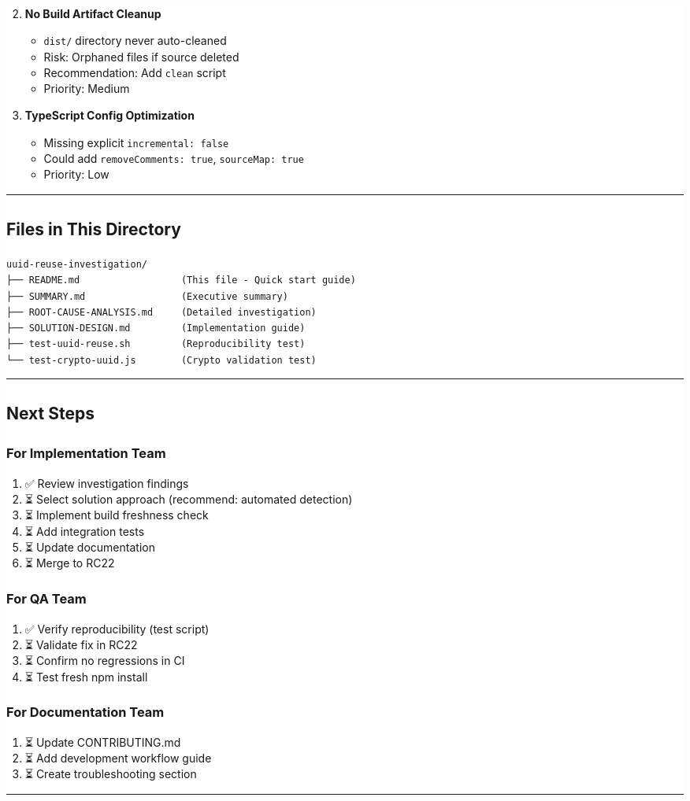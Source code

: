 2. **No Build Artifact Cleanup**
   - `dist/` directory never auto-cleaned
   - Risk: Orphaned files if source deleted
   - Recommendation: Add `clean` script
   - Priority: Medium

3. **TypeScript Config Optimization**
   - Missing explicit `incremental: false`
   - Could add `removeComments: true`, `sourceMap: true`
   - Priority: Low

---

## Files in This Directory

```
uuid-reuse-investigation/
├── README.md                  (This file - Quick start guide)
├── SUMMARY.md                 (Executive summary)
├── ROOT-CAUSE-ANALYSIS.md     (Detailed investigation)
├── SOLUTION-DESIGN.md         (Implementation guide)
├── test-uuid-reuse.sh         (Reproducibility test)
└── test-crypto-uuid.js        (Crypto validation test)
```

---

## Next Steps

### For Implementation Team

1. ✅ Review investigation findings
2. ⏳ Select solution approach (recommend: automated detection)
3. ⏳ Implement build freshness check
4. ⏳ Add integration tests
5. ⏳ Update documentation
6. ⏳ Merge to RC22

### For QA Team

1. ✅ Verify reproducibility (test script)
2. ⏳ Validate fix in RC22
3. ⏳ Confirm no regressions in CI
4. ⏳ Test fresh npm install

### For Documentation Team

1. ⏳ Update CONTRIBUTING.md
2. ⏳ Add development workflow guide
3. ⏳ Create troubleshooting section

---
